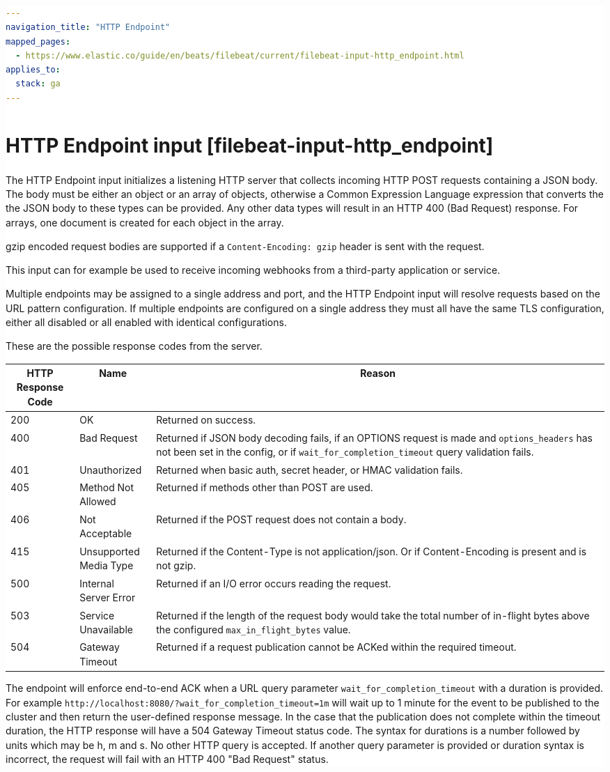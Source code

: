 ```yaml
---
navigation_title: "HTTP Endpoint"
mapped_pages:
  - https://www.elastic.co/guide/en/beats/filebeat/current/filebeat-input-http_endpoint.html
applies_to:
  stack: ga
---
```


# HTTP Endpoint input [filebeat-input-http_endpoint]


The HTTP Endpoint input initializes a listening HTTP server that collects incoming HTTP POST requests containing a JSON body. The body must be either an object or an array of objects, otherwise a Common Expression Language expression that converts the the JSON body to these types can be provided. Any other data types will result in an HTTP 400 (Bad Request) response. For arrays, one document is created for each object in the array.

gzip encoded request bodies are supported if a `Content-Encoding: gzip` header is sent with the request.

This input can for example be used to receive incoming webhooks from a third-party application or service.

Multiple endpoints may be assigned to a single address and port, and the HTTP Endpoint input will resolve requests based on the URL pattern configuration. If multiple endpoints are configured on a single address they must all have the same TLS configuration, either all disabled or all enabled with identical configurations.

These are the possible response codes from the server.

| HTTP Response Code | Name | Reason |
| --- | --- | --- |
| 200 | OK | Returned on success. |
| 400 | Bad Request | Returned if JSON body decoding fails, if an OPTIONS request is made and `options_headers` has not been set in the config, or if `wait_for_completion_timeout` query validation fails. |
| 401 | Unauthorized | Returned when basic auth, secret header, or HMAC validation fails. |
| 405 | Method Not Allowed | Returned if methods other than POST are used. |
| 406 | Not Acceptable | Returned if the POST request does not contain a body. |
| 415 | Unsupported Media Type | Returned if the Content-Type is not application/json. Or if Content-Encoding is present and is not gzip. |
| 500 | Internal Server Error | Returned if an I/O error occurs reading the request. |
| 503 | Service Unavailable | Returned if the length of the request body would take the total number of in-flight bytes above the configured `max_in_flight_bytes` value. |
| 504 | Gateway Timeout | Returned if a request publication cannot be ACKed within the required timeout. |

The endpoint will enforce end-to-end ACK when a URL query parameter `wait_for_completion_timeout` with a duration is provided. For example `http://localhost:8080/?wait_for_completion_timeout=1m` will wait up to 1 minute for the event to be published to the cluster and then return the user-defined response message. In the case that the publication does not complete within the timeout duration, the HTTP response will have a 504 Gateway Timeout status code. The syntax for durations is a number followed by units which may be h, m and s. No other HTTP query is accepted. If another query parameter is provided or duration syntax is incorrect, the request will fail with an HTTP 400 "Bad Request" status.
